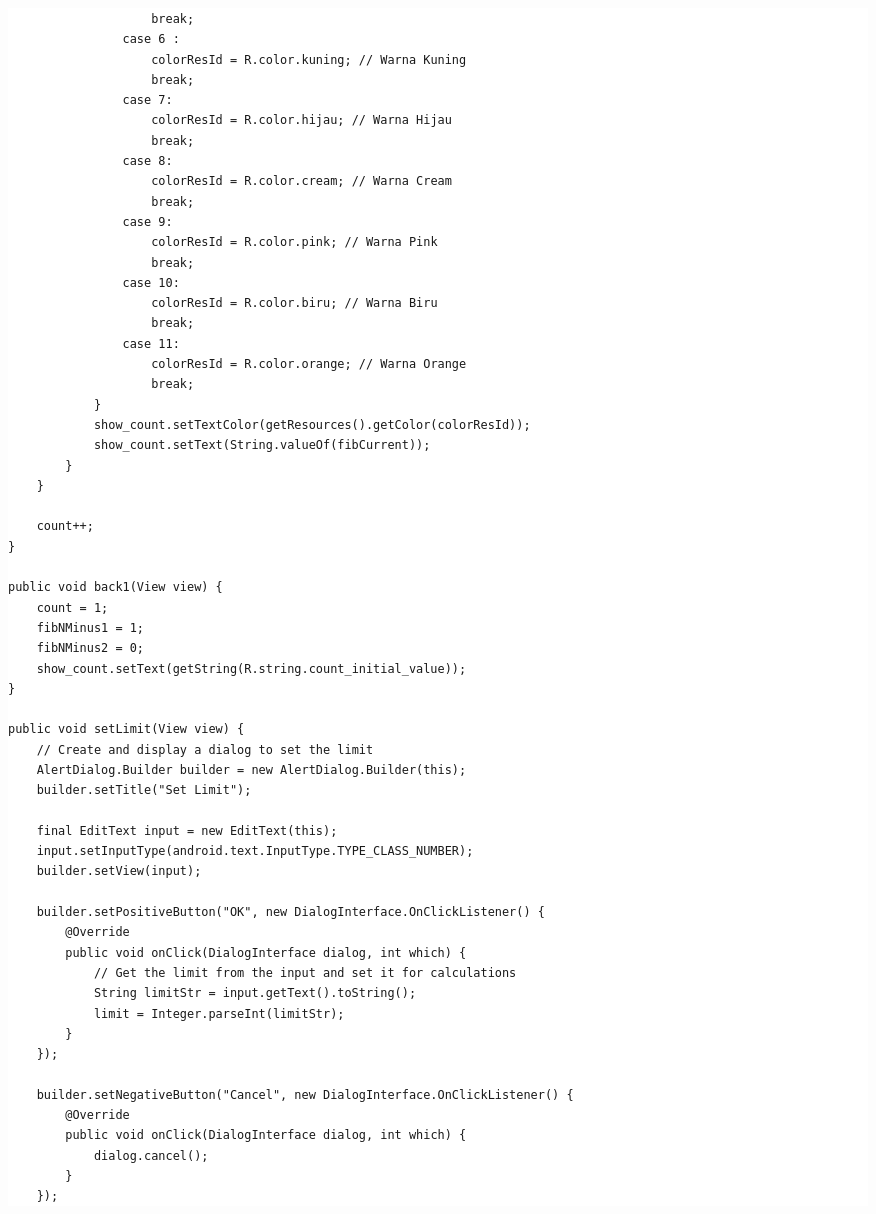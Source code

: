                         break;
                    case 6 :
                        colorResId = R.color.kuning; // Warna Kuning
                        break;
                    case 7:
                        colorResId = R.color.hijau; // Warna Hijau
                        break;
                    case 8:
                        colorResId = R.color.cream; // Warna Cream
                        break;
                    case 9:
                        colorResId = R.color.pink; // Warna Pink
                        break;
                    case 10:
                        colorResId = R.color.biru; // Warna Biru
                        break;
                    case 11:
                        colorResId = R.color.orange; // Warna Orange
                        break;
                }
                show_count.setTextColor(getResources().getColor(colorResId));
                show_count.setText(String.valueOf(fibCurrent));
            }
        }

        count++;
    }

    public void back1(View view) {
        count = 1;
        fibNMinus1 = 1;
        fibNMinus2 = 0;
        show_count.setText(getString(R.string.count_initial_value));
    }

    public void setLimit(View view) {
        // Create and display a dialog to set the limit
        AlertDialog.Builder builder = new AlertDialog.Builder(this);
        builder.setTitle("Set Limit");

        final EditText input = new EditText(this);
        input.setInputType(android.text.InputType.TYPE_CLASS_NUMBER);
        builder.setView(input);

        builder.setPositiveButton("OK", new DialogInterface.OnClickListener() {
            @Override
            public void onClick(DialogInterface dialog, int which) {
                // Get the limit from the input and set it for calculations
                String limitStr = input.getText().toString();
                limit = Integer.parseInt(limitStr);
            }
        });

        builder.setNegativeButton("Cancel", new DialogInterface.OnClickListener() {
            @Override
            public void onClick(DialogInterface dialog, int which) {
                dialog.cancel();
            }
        });
